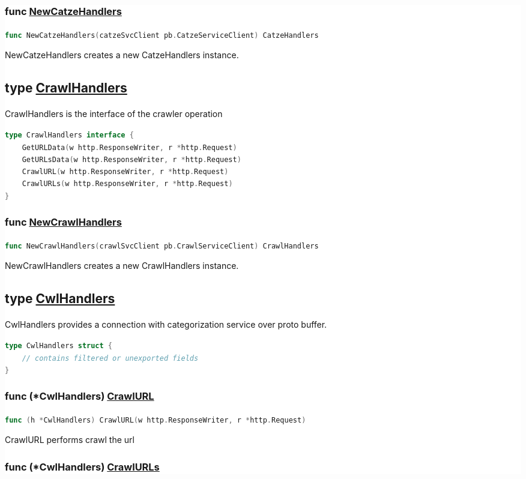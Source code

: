 ### func [NewCatzeHandlers](<https://github.com/mtnmunuklu/Lescatit/blob/main/api/handlers/catze.go#L31>)

```go
func NewCatzeHandlers(catzeSvcClient pb.CatzeServiceClient) CatzeHandlers
```

NewCatzeHandlers creates a new CatzeHandlers instance\.

## type [CrawlHandlers](<https://github.com/mtnmunuklu/Lescatit/blob/main/api/handlers/crawl.go#L14-L19>)

CrawlHandlers is the interface of the crawler operation

```go
type CrawlHandlers interface {
    GetURLData(w http.ResponseWriter, r *http.Request)
    GetURLsData(w http.ResponseWriter, r *http.Request)
    CrawlURL(w http.ResponseWriter, r *http.Request)
    CrawlURLs(w http.ResponseWriter, r *http.Request)
}
```

### func [NewCrawlHandlers](<https://github.com/mtnmunuklu/Lescatit/blob/main/api/handlers/crawl.go#L27>)

```go
func NewCrawlHandlers(crawlSvcClient pb.CrawlServiceClient) CrawlHandlers
```

NewCrawlHandlers creates a new CrawlHandlers instance\.

## type [CwlHandlers](<https://github.com/mtnmunuklu/Lescatit/blob/main/api/handlers/crawl.go#L22-L24>)

CwlHandlers provides a connection with categorization service over proto buffer\.

```go
type CwlHandlers struct {
    // contains filtered or unexported fields
}
```

### func \(\*CwlHandlers\) [CrawlURL](<https://github.com/mtnmunuklu/Lescatit/blob/main/api/handlers/crawl.go#L88>)

```go
func (h *CwlHandlers) CrawlURL(w http.ResponseWriter, r *http.Request)
```

CrawlURL performs crawl the url

### func \(\*CwlHandlers\) [CrawlURLs](<https://github.com/mtnmunuklu/Lescatit/blob/main/api/handlers/crawl.go#L114>)
